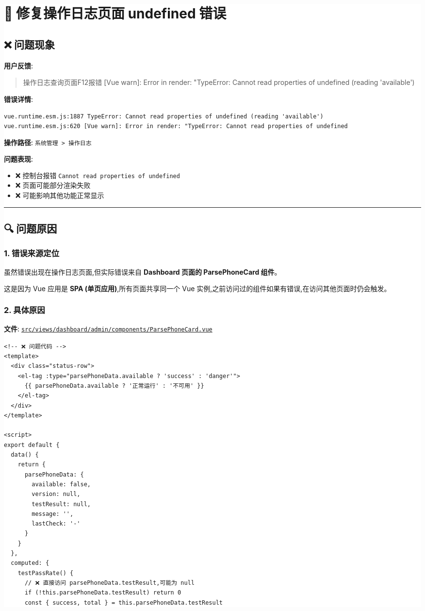 # 🔧 修复操作日志页面 undefined 错误

## ❌ 问题现象

**用户反馈**:
> 操作日志查询页面F12报错
> [Vue warn]: Error in render: "TypeError: Cannot read properties of undefined (reading 'available')

**错误详情**:
```
vue.runtime.esm.js:1887 TypeError: Cannot read properties of undefined (reading 'available')
vue.runtime.esm.js:620 [Vue warn]: Error in render: "TypeError: Cannot read properties of undefined
```

**操作路径**: `系统管理 > 操作日志`

**问题表现**:
- ❌ 控制台报错 `Cannot read properties of undefined`
- ❌ 页面可能部分渲染失败
- ❌ 可能影响其他功能正常显示

---

## 🔍 问题原因

### 1. 错误来源定位

虽然错误出现在操作日志页面,但实际错误来自 **Dashboard 页面的 ParsePhoneCard 组件**。

这是因为 Vue 应用是 **SPA (单页应用)**,所有页面共享同一个 Vue 实例,之前访问过的组件如果有错误,在访问其他页面时仍会触发。

### 2. 具体原因

**文件**: [`src/views/dashboard/admin/components/ParsePhoneCard.vue`](file:///home/vue-element-admin/src/views/dashboard/admin/components/ParsePhoneCard.vue)

```vue
<!-- ❌ 问题代码 -->
<template>
  <div class="status-row">
    <el-tag :type="parsePhoneData.available ? 'success' : 'danger'">
      {{ parsePhoneData.available ? '正常运行' : '不可用' }}
    </el-tag>
  </div>
</template>

<script>
export default {
  data() {
    return {
      parsePhoneData: {
        available: false,
        version: null,
        testResult: null,
        message: '',
        lastCheck: '-'
      }
    }
  },
  computed: {
    testPassRate() {
      // ❌ 直接访问 parsePhoneData.testResult,可能为 null
      if (!this.parsePhoneData.testResult) return 0
      const { success, total } = this.parsePhoneData.testResult
```